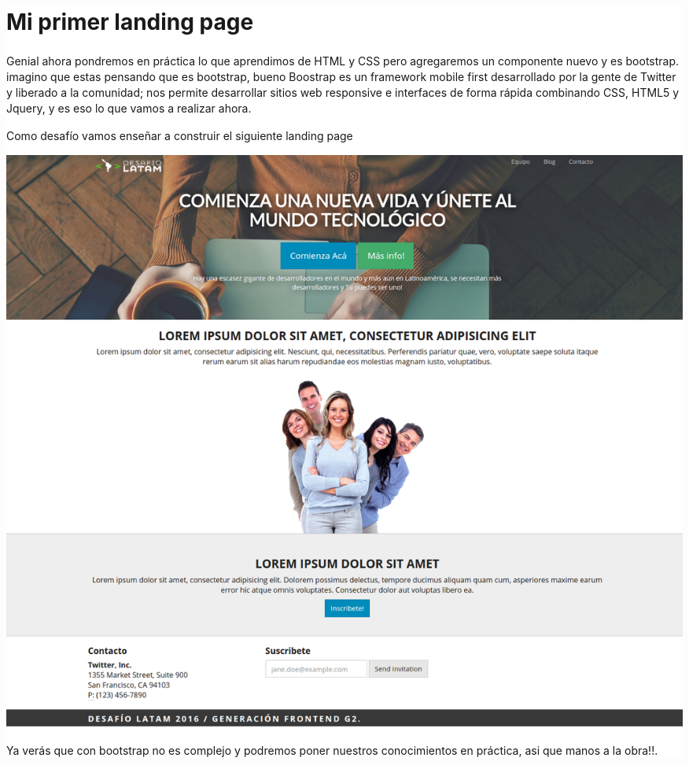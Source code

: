 # Mi primer landing page

Genial ahora pondremos en práctica lo que aprendimos de HTML y CSS pero agregaremos un componente nuevo y es bootstrap. imagino que estas pensando que es bootstrap, bueno Boostrap es un framework mobile first desarrollado por la gente de Twitter y liberado a la comunidad; nos permite desarrollar sitios web responsive e interfaces de forma rápida combinando CSS, HTML5 y Jquery, y es eso lo que vamos a realizar ahora.

Como desafío vamos enseñar a construir el siguiente landing page

![Layout landing page!](images/layout_landing.png)


Ya verás que con bootstrap no es complejo y podremos poner nuestros conocimientos en práctica, asi que manos a la obra!!.
